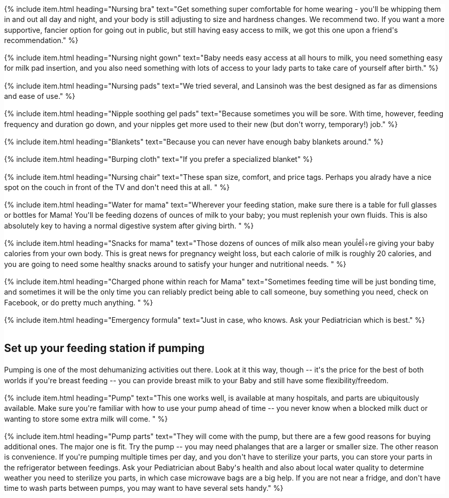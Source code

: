 {% include item.html heading="Nursing bra" text="Get something super comfortable for home wearing - you'll be whipping them in and out all day and night, and your body is still adjusting to size and hardness changes.  We recommend two.  If you want a more supportive, fancier option for going out in public, but still having easy access to milk, we got this one upon a friend's recommendation." %}

{% include item.html heading="Nursing night gown" text="Baby needs easy access at all hours to milk, you need something easy for milk pad insertion, and you also need something with lots of access to your lady parts to take care of yourself after birth." %}

{% include item.html heading="Nursing pads" text="We tried several, and Lansinoh was the best designed as far as dimensions and ease of use." %}

{% include item.html heading="Nipple soothing gel pads" text="Because sometimes you will be sore.  With time, however, feeding frequency and duration go down, and your nipples get more used to their new (but don't worry, temporary!) job." %}

{% include item.html heading="Blankets" text="Because you can never have enough baby blankets around." %}

{% include item.html heading="Burping cloth" text="If you prefer a specialized blanket" %}

{% include item.html heading="Nursing chair" text="These span size, comfort, and price tags.  Perhaps you alrady have a nice spot on the couch in front of the TV and don't need this at all. " %}

{% include item.html heading="Water for mama" text="Wherever your feeding station, make sure there is a table for full glasses or bottles for Mama!  You'll be feeding dozens of ounces of milk to your baby; you must replenish your own fluids.  This is also absolutely key to having a normal digestive system after giving birth. " %}

{% include item.html heading="Snacks for mama" text="Those dozens of ounces of milk also mean youÎéÎ÷re giving your baby calories from your own body.  This is great news for pregnancy weight loss, but each calorie of milk is roughly 20 calories, and you are going to need some healthy snacks around to satisfy your hunger and nutritional needs. " %}

{% include item.html heading="Charged phone within reach for Mama" text="Sometimes feeding time will be just bonding time, and sometimes it will be the only time you can reliably predict being able to call someone, buy something you need, check on Facebook, or do pretty much anything.  " %}

{% include item.html heading="Emergency formula" text="Just in case, who knows. Ask your Pediatrician which is best." %}

## Set up your feeding station if pumping

Pumping is one of the most dehumanizing activities out there.  Look at it this way, though -- it's the price for the best of both worlds if you're breast feeding -- you can provide breast milk to your Baby and still have some flexibility/freedom.

{% include item.html heading="Pump" text="This one works well, is available at many hospitals, and parts are ubiquitously available.  Make sure you're familiar with how to use your pump ahead of time -- you never know when a blocked milk duct or wanting to store some extra milk will come. " %}

{% include item.html heading="Pump parts" text="They will come with the pump, but there are a few good reasons for buying additional ones.  The major one is fit.  Try the pump -- you may need phalanges that are a larger or smaller size.  The other reason is convenience.  If you're pumping multiple times per day, and you don't have to sterilize your parts, you can store your parts in the refrigerator between feedings.  Ask your Pediatrician about Baby's health and also about local water quality to determine weather you need to sterilize you parts, in which case microwave bags are a big help.  If you are not near a fridge, and don't have time to wash parts between pumps, you may want to have several sets handy." %}
